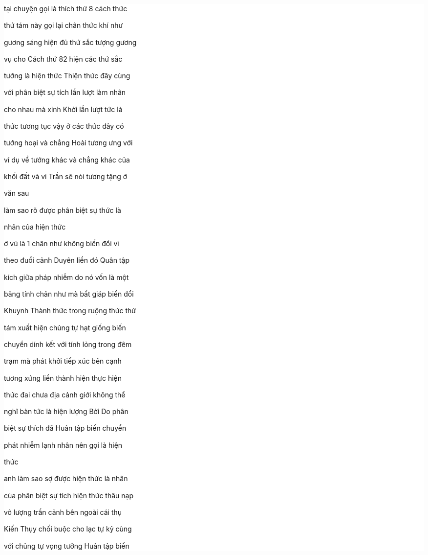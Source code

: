 tại chuyện gọi là thích thứ 8 cách thức

thứ tám này gọi lại chân thức khí như

gương sáng hiện đủ thứ sắc tượng gương

vụ cho Cách thứ 82 hiện các thứ sắc

tưởng là hiện thức Thiện thức đây cùng

với phân biệt sự tích lần lượt làm nhân

cho nhau mà xinh Khởi lần lượt tức là

thức tương tục vậy ở các thức đây có

tướng hoại và chẳng Hoài tương ưng với

ví dụ về tướng khác và chẳng khác của

khối đất và vi Trần sẽ nói tương tặng ở

văn sau

làm sao rõ được phân biệt sự thức là

nhân của hiện thức

ở vú là 1 chân như không biến đổi vì

theo đuổi cảnh Duyên liền đó Quân tập

kích giữa pháp nhiễm do nó vốn là một

bảng tính chân như mà bất giáp biến đổi

Khuynh Thành thức trong ruộng thức thứ

tám xuất hiện chủng tự hạt giống biến

chuyển dính kết với tính lỏng trong đêm

trạm mà phát khởi tiếp xúc bên cạnh

tương xứng liền thành hiện thực hiện

thức đai chưa địa cảnh giới không thể

nghĩ bàn tức là hiện lượng Bởi Do phân

biệt sự thích đã Huân tập biến chuyển

phát nhiễm lạnh nhân nên gọi là hiện

thức

anh làm sao sợ được hiện thức là nhân

của phân biệt sự tích hiện thức thâu nạp

vô lượng trần cảnh bên ngoài cái thụ

Kiến Thụy chối buộc cho lạc tự kỷ cùng

với chủng tự vọng tưởng Huân tập biến
